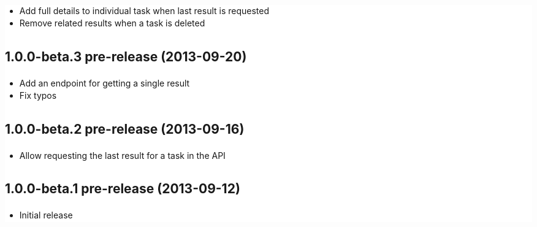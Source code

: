 * Add full details to individual task when last result is requested
* Remove related results when a task is deleted

## 1.0.0-beta.3 pre-release (2013-09-20)

* Add an endpoint for getting a single result
* Fix typos

## 1.0.0-beta.2 pre-release (2013-09-16)

* Allow requesting the last result for a task in the API

## 1.0.0-beta.1 pre-release (2013-09-12)

* Initial release
